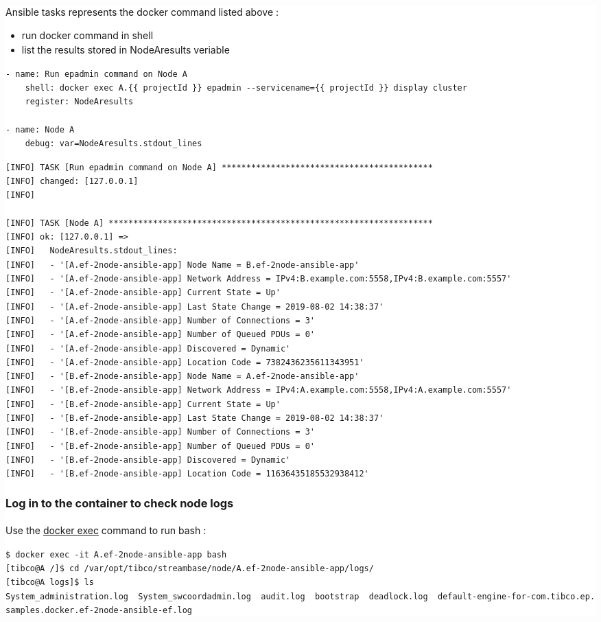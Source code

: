 ```shell
```

Ansible tasks represents the docker command listed above :
- run docker command in shell
- list the results stored in NodeAresults veriable
```
- name: Run epadmin command on Node A
    shell: docker exec A.{{ projectId }} epadmin --servicename={{ projectId }} display cluster
    register: NodeAresults
    
- name: Node A
    debug: var=NodeAresults.stdout_lines
```
```
[INFO] TASK [Run epadmin command on Node A] *******************************************
[INFO] changed: [127.0.0.1]
[INFO] 

[INFO] TASK [Node A] ******************************************************************
[INFO] ok: [127.0.0.1] => 
[INFO]   NodeAresults.stdout_lines:
[INFO]   - '[A.ef-2node-ansible-app] Node Name = B.ef-2node-ansible-app'
[INFO]   - '[A.ef-2node-ansible-app] Network Address = IPv4:B.example.com:5558,IPv4:B.example.com:5557'
[INFO]   - '[A.ef-2node-ansible-app] Current State = Up'
[INFO]   - '[A.ef-2node-ansible-app] Last State Change = 2019-08-02 14:38:37'
[INFO]   - '[A.ef-2node-ansible-app] Number of Connections = 3'
[INFO]   - '[A.ef-2node-ansible-app] Number of Queued PDUs = 0'
[INFO]   - '[A.ef-2node-ansible-app] Discovered = Dynamic'
[INFO]   - '[A.ef-2node-ansible-app] Location Code = 7382436235611343951'
[INFO]   - '[B.ef-2node-ansible-app] Node Name = A.ef-2node-ansible-app'
[INFO]   - '[B.ef-2node-ansible-app] Network Address = IPv4:A.example.com:5558,IPv4:A.example.com:5557'
[INFO]   - '[B.ef-2node-ansible-app] Current State = Up'
[INFO]   - '[B.ef-2node-ansible-app] Last State Change = 2019-08-02 14:38:37'
[INFO]   - '[B.ef-2node-ansible-app] Number of Connections = 3'
[INFO]   - '[B.ef-2node-ansible-app] Number of Queued PDUs = 0'
[INFO]   - '[B.ef-2node-ansible-app] Discovered = Dynamic'
[INFO]   - '[B.ef-2node-ansible-app] Location Code = 11636435185532938412'
```

### Log in to the container to check node logs

Use the [docker exec](https://docs.docker.com/engine/reference/commandline/exec/) command to run bash :

```shell
$ docker exec -it A.ef-2node-ansible-app bash
[tibco@A /]$ cd /var/opt/tibco/streambase/node/A.ef-2node-ansible-app/logs/
[tibco@A logs]$ ls
System_administration.log  System_swcoordadmin.log  audit.log  bootstrap  deadlock.log  default-engine-for-com.tibco.ep.samples.docker.ef-2node-ansible-ef.log
```
